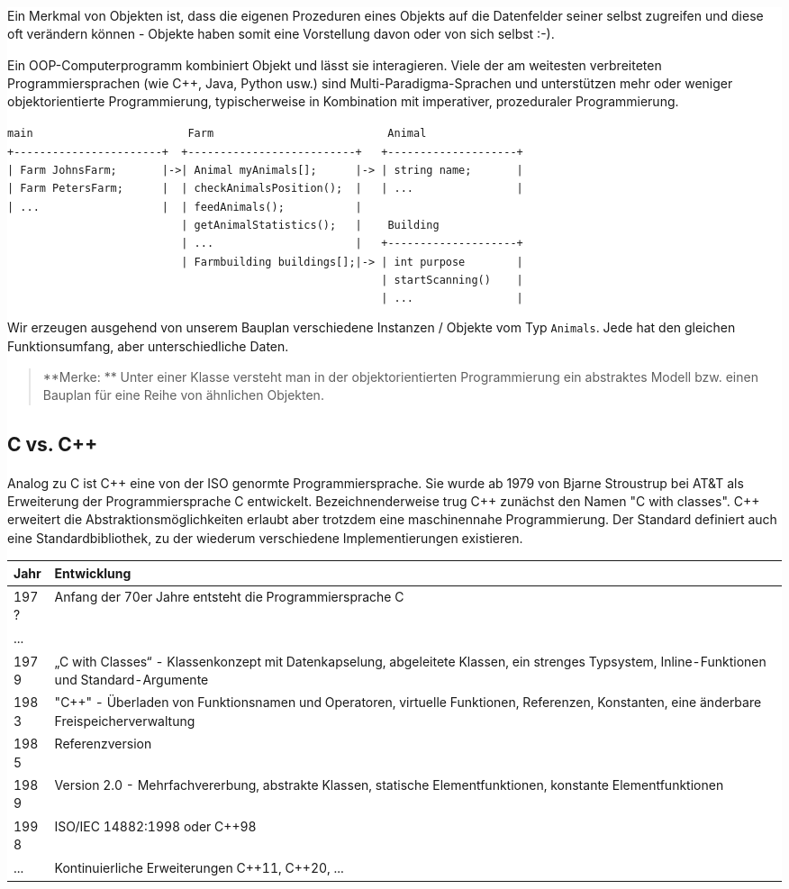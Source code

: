Ein Merkmal von Objekten ist, dass die eigenen Prozeduren eines Objekts auf die Datenfelder seiner selbst zugreifen und diese oft verändern können - Objekte haben somit eine Vorstellung davon oder von sich selbst :-).

Ein OOP-Computerprogramm kombiniert Objekt und lässt sie interagieren. Viele der am weitesten verbreiteten Programmiersprachen (wie C++, Java, Python usw.) sind Multi-Paradigma-Sprachen und unterstützen mehr oder weniger objektorientierte Programmierung, typischerweise in Kombination mit imperativer, prozeduraler Programmierung.


```ascii
main                        Farm                           Animal
+-----------------------+  +--------------------------+   +--------------------+
| Farm JohnsFarm;       |->| Animal myAnimals[];      |-> | string name;       |
| Farm PetersFarm;      |  | checkAnimalsPosition();  |   | ...                |
| ...                   |  | feedAnimals();           |
                           | getAnimalStatistics();   |    Building
                           | ...                      |   +--------------------+
                           | Farmbuilding buildings[];|-> | int purpose        |
                                                          | startScanning()    |
                                                          | ...                |
```

Wir erzeugen ausgehend von unserem Bauplan verschiedene Instanzen / Objekte vom Typ `Animals`. Jede hat den gleichen Funktionsumfang, aber unterschiedliche Daten.

> **Merke: ** Unter einer Klasse versteht man in der objektorientierten Programmierung ein abstraktes Modell bzw. einen Bauplan für eine Reihe von ähnlichen Objekten.

## C vs. C++

Analog zu C ist C++ eine von der ISO genormte Programmiersprache. Sie wurde ab 1979 von Bjarne Stroustrup  bei AT&T als Erweiterung der Programmiersprache C entwickelt. Bezeichnenderweise trug C++ zunächst den Namen "C with classes".
C++ erweitert die Abstraktionsmöglichkeiten erlaubt aber trotzdem eine
maschinennahe Programmierung. Der Standard definiert auch eine Standardbibliothek, zu der wiederum verschiedene Implementierungen existieren.

| Jahr | Entwicklung                                                                                                                                  |
|:---- |:-------------------------------------------------------------------------------------------------------------------------------------------- |
| 197? | Anfang der 70er Jahre entsteht die Programmiersprache C                                                                                      |
| ...        |                                                                                                                                         |
| 1979 | „C with Classes“ -  Klassenkonzept mit Datenkapselung, abgeleitete Klassen, ein strenges Typsystem, Inline-Funktionen und Standard-Argumente |
| 1983 | "C++" - Überladen von Funktionsnamen und Operatoren, virtuelle Funktionen, Referenzen, Konstanten, eine änderbare Freispeicherverwaltung     |
| 1985 | Referenzversion                                                                                                                              |
| 1989 | Version 2.0 - Mehrfachvererbung, abstrakte Klassen, statische Elementfunktionen, konstante Elementfunktionen                                 |
| 1998 | ISO/IEC 14882:1998 oder C++98                                                                                                                |
| ...  | Kontinuierliche Erweiterungen C++11, C++20, ...                                                                                              |
